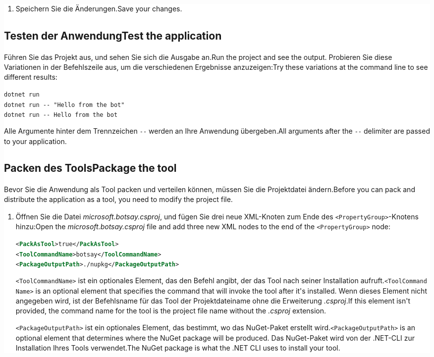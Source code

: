 1. <span data-ttu-id="f751a-136">Speichern Sie die Änderungen.</span><span class="sxs-lookup"><span data-stu-id="f751a-136">Save your changes.</span></span>

## <a name="test-the-application"></a><span data-ttu-id="f751a-137">Testen der Anwendung</span><span class="sxs-lookup"><span data-stu-id="f751a-137">Test the application</span></span>

<span data-ttu-id="f751a-138">Führen Sie das Projekt aus, und sehen Sie sich die Ausgabe an.</span><span class="sxs-lookup"><span data-stu-id="f751a-138">Run the project and see the output.</span></span> <span data-ttu-id="f751a-139">Probieren Sie diese Variationen in der Befehlszeile aus, um die verschiedenen Ergebnisse anzuzeigen:</span><span class="sxs-lookup"><span data-stu-id="f751a-139">Try these variations at the command line to see different results:</span></span>

```dotnetcli
dotnet run
dotnet run -- "Hello from the bot"
dotnet run -- Hello from the bot
```

<span data-ttu-id="f751a-140">Alle Argumente hinter dem Trennzeichen `--` werden an Ihre Anwendung übergeben.</span><span class="sxs-lookup"><span data-stu-id="f751a-140">All arguments after the `--` delimiter are passed to your application.</span></span>

## <a name="package-the-tool"></a><span data-ttu-id="f751a-141">Packen des Tools</span><span class="sxs-lookup"><span data-stu-id="f751a-141">Package the tool</span></span>

<span data-ttu-id="f751a-142">Bevor Sie die Anwendung als Tool packen und verteilen können, müssen Sie die Projektdatei ändern.</span><span class="sxs-lookup"><span data-stu-id="f751a-142">Before you can pack and distribute the application as a tool, you need to modify the project file.</span></span>

1. <span data-ttu-id="f751a-143">Öffnen Sie die Datei *microsoft.botsay.csproj*, und fügen Sie drei neue XML-Knoten zum Ende des `<PropertyGroup>`-Knotens hinzu:</span><span class="sxs-lookup"><span data-stu-id="f751a-143">Open the *microsoft.botsay.csproj* file and add three new XML nodes to the end of the `<PropertyGroup>` node:</span></span>

   ```xml
   <PackAsTool>true</PackAsTool>
   <ToolCommandName>botsay</ToolCommandName>
   <PackageOutputPath>./nupkg</PackageOutputPath>
   ```

   <span data-ttu-id="f751a-144">`<ToolCommandName>` ist ein optionales Element, das den Befehl angibt, der das Tool nach seiner Installation aufruft.</span><span class="sxs-lookup"><span data-stu-id="f751a-144">`<ToolCommandName>` is an optional element that specifies the command that will invoke the tool after it's installed.</span></span> <span data-ttu-id="f751a-145">Wenn dieses Element nicht angegeben wird, ist der Befehlsname für das Tool der Projektdateiname ohne die Erweiterung *.csproj*.</span><span class="sxs-lookup"><span data-stu-id="f751a-145">If this element isn't provided, the command name for the tool is the project file name without the *.csproj* extension.</span></span>

   <span data-ttu-id="f751a-146">`<PackageOutputPath>` ist ein optionales Element, das bestimmt, wo das NuGet-Paket erstellt wird.</span><span class="sxs-lookup"><span data-stu-id="f751a-146">`<PackageOutputPath>` is an optional element that determines where the NuGet package will be produced.</span></span> <span data-ttu-id="f751a-147">Das NuGet-Paket wird von der .NET-CLI zur Installation Ihres Tools verwendet.</span><span class="sxs-lookup"><span data-stu-id="f751a-147">The NuGet package is what the .NET CLI uses to install your tool.</span></span>
